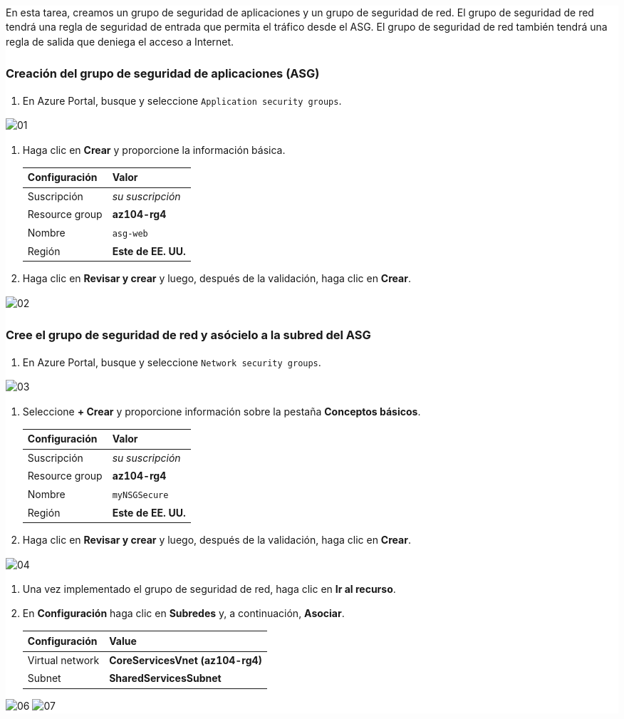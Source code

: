 En esta tarea, creamos un grupo de seguridad de aplicaciones y un grupo de seguridad de red. El grupo de seguridad de red tendrá una regla de seguridad de entrada que permita el tráfico desde el ASG. El grupo de seguridad de red también tendrá una regla de salida que deniega el acceso a Internet. 

### Creación del grupo de seguridad de aplicaciones (ASG)

1. En Azure Portal, busque y seleccione `Application security groups`.
<img width="365" alt="01" src="https://github.com/user-attachments/assets/d71e806a-491b-46ae-8fcc-8f5b51c2d54b" />

1. Haga clic en **Crear** y proporcione la información básica.

    | Configuración | Valor |
    | -- | -- |
    | Suscripción | *su suscripción* |
    | Resource group | **az104-rg4** |
    | Nombre | `asg-web` |
    | Región | **Este de EE. UU.**  |

1. Haga clic en **Revisar y crear** y luego, después de la validación, haga clic en **Crear**.
<img width="525" alt="02" src="https://github.com/user-attachments/assets/3512f1e5-d463-4edb-92f3-4948e0916e60" />

### Cree el grupo de seguridad de red y asócielo a la subred del ASG

1. En Azure Portal, busque y seleccione `Network security groups`.
<img width="311" alt="03" src="https://github.com/user-attachments/assets/042e08f0-2663-4974-9580-e7dbe3e2dc4b" />

1. Seleccione **+ Crear** y proporcione información sobre la pestaña **Conceptos básicos**. 

    | Configuración | Valor |
    | -- | -- |
    | Suscripción | *su suscripción* |
    | Resource group | **az104-rg4** |
    | Nombre | `myNSGSecure` |
    | Región | **Este de EE. UU.**  |

1. Haga clic en **Revisar y crear** y luego, después de la validación, haga clic en **Crear**.
<img width="544" alt="04" src="https://github.com/user-attachments/assets/7986b726-99ba-48f6-b242-b3d8c160f498" />

1. Una vez implementado el grupo de seguridad de red, haga clic en **Ir al recurso**.

1. En **Configuración** haga clic en **Subredes** y, a continuación, **Asociar**.

    | Configuración | Value |
    | -- | -- |
    | Virtual network | **CoreServicesVnet (az104-rg4)** |
    | Subnet | **SharedServicesSubnet** |
<img width="422" alt="06" src="https://github.com/user-attachments/assets/f657269a-2db7-4111-b816-3b6228e618b9" />
<img width="352" alt="07" src="https://github.com/user-attachments/assets/5e0f2e2c-b8c7-4d08-b63d-db439cfa34e6" />
